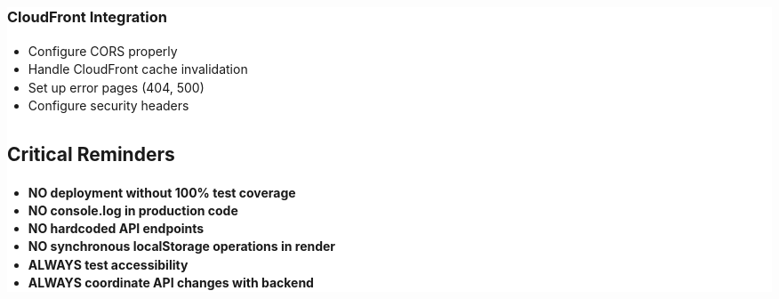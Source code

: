 ```json
```

### CloudFront Integration
- Configure CORS properly
- Handle CloudFront cache invalidation
- Set up error pages (404, 500)
- Configure security headers

## Critical Reminders
- **NO deployment without 100% test coverage**
- **NO console.log in production code**
- **NO hardcoded API endpoints**
- **NO synchronous localStorage operations in render**
- **ALWAYS test accessibility**
- **ALWAYS coordinate API changes with backend**